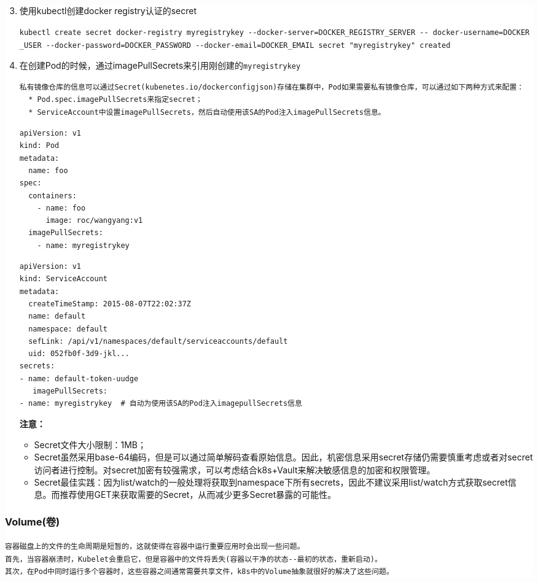 3. 使用kubectl创建docker registry认证的secret

   ```
   kubectl create secret docker-registry myregistrykey --docker-server=DOCKER_REGISTRY_SERVER -- docker-username=DOCKER_USER --docker-password=DOCKER_PASSWORD --docker-email=DOCKER_EMAIL secret "myregistrykey" created
   ```

4. 在创建Pod的时候，通过imagePullSecrets来引用刚创建的`myregistrykey`

   ```
   私有镜像仓库的信息可以通过Secret(kubenetes.io/dockerconfigjson)存储在集群中，Pod如果需要私有镜像仓库，可以通过如下两种方式来配置：
     * Pod.spec.imagePullSecrets来指定secret；
     * ServiceAccount中设置imagePullSecrets，然后自动使用该SA的Pod注入imagePullSecrets信息。
   ```

   ```
   apiVersion: v1
   kind: Pod
   metadata:
     name: foo
   spec:
     containers:
       - name: foo
         image: roc/wangyang:v1
     imagePullSecrets:
       - name: myregistrykey
   ```

   ```
   apiVersion: v1
   kind: ServiceAccount
   metadata:
     createTimeStamp: 2015-08-07T22:02:37Z
     name: default
     namespace: default
     sefLink: /api/v1/namespaces/default/serviceaccounts/default
     uid: 052fb0f-3d9-jkl...
   secrets:
   - name: default-token-uudge
      imagePullSecrets:
   - name: myregistrykey  # 自动为使用该SA的Pod注入imagepullSecrets信息
   ```

   **注意：**

   * Secret文件大小限制：1MB；
   * Secret虽然采用base-64编码，但是可以通过简单解码查看原始信息。因此，机密信息采用secret存储仍需要慎重考虑或者对secret访问者进行控制。对secret加密有较强需求，可以考虑结合k8s+Vault来解决敏感信息的加密和权限管理。
   * Secret最佳实践：因为list/watch的一般处理将获取到namespace下所有secrets，因此不建议采用list/watch方式获取secret信息。而推荐使用GET来获取需要的Secret，从而减少更多Secret暴露的可能性。



### Volume(卷)

   ```
容器磁盘上的文件的生命周期是短暂的，这就使得在容器中运行重要应用时会出现一些问题。
首先，当容器崩溃时，Kubelet会重启它，但是容器中的文件将丢失(容器以干净的状态--最初的状态，重新启动)。
其次，在Pod中同时运行多个容器时，这些容器之间通常需要共享文件，k8s中的Volume抽象就很好的解决了这些问题。
   ```
